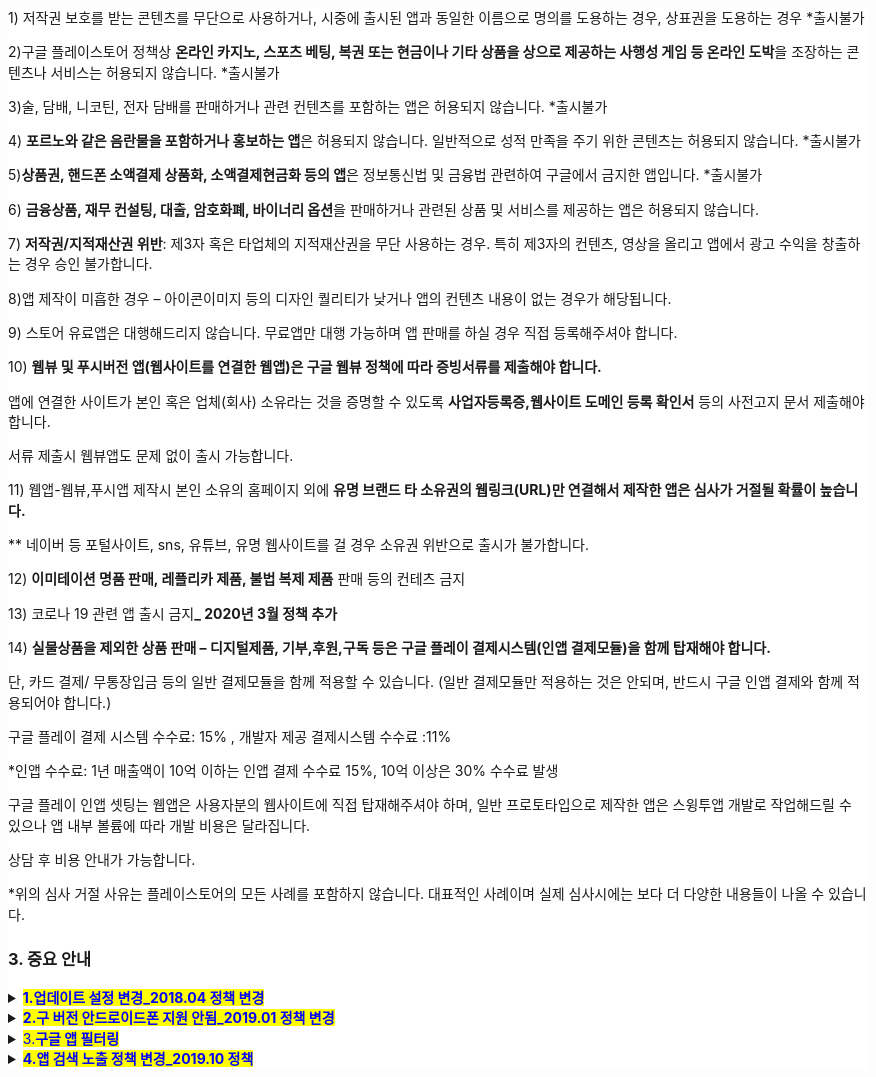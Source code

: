 1\) 저작권 보호를 받는 콘텐츠를 무단으로 사용하거나, 시중에 출시된 앱과 동일한 이름으로 명의를 도용하는 경우, 상표권을 도용하는 경우 \*출시불가

2\)구글 플레이스토어 정책상 **온라인 카지노, 스포츠 베팅, 복권 또는 현금이나 기타 상품을 상으로 제공하는 사행성 게임 등 온라인 도박**을 조장하는 콘텐츠나 서비스는 허용되지 않습니다. \*출시불가

3\)술, 담배, 니코틴, 전자 담배를 판매하거나 관련 컨텐츠를 포함하는 앱은 허용되지 않습니다. \*출시불가

4\) **포르노와 같은 음란물을 포함하거나 홍보하는 앱**은 허용되지 않습니다. 일반적으로 성적 만족을 주기 위한 콘텐츠는 허용되지 않습니다. \*출시불가

5\)**상품권, 핸드폰 소액결제 상품화, 소액결제현금화 등의 앱**은 정보통신법 및 금융법 관련하여  구글에서 금지한 앱입니다.  \*출시불가

6\) **금융상품, 재무 컨설팅, 대출, 암호화폐, 바이너리 옵션**을 판매하거나 관련된 상품 및 서비스를 제공하는 앱은 허용되지 않습니다.&#x20;

7\) **저작권/지적재산권 위반**: 제3자 혹은 타업체의 지적재산권을 무단 사용하는 경우. 특히 제3자의 컨텐츠, 영상을 올리고 앱에서 광고 수익을 창출하는 경우 승인 불가합니다.&#x20;

8\)앱 제작이 미흡한 경우 – 아이콘이미지 등의 디자인 퀄리티가 낮거나 앱의 컨텐츠 내용이 없는 경우가 해당됩니다. &#x20;

9\) 스토어 유료앱은 대행해드리지 않습니다. 무료앱만 대행 가능하며 앱 판매를 하실 경우 직접 등록해주셔야 합니다.&#x20;

10\) **웹뷰 및 푸시버전 앱(웹사이트를 연결한 웹앱)은 구글 웹뷰 정책에 따라 증빙서류를 제출해야 합니다.**

앱에 연결한 사이트가 본인 혹은 업체(회사) 소유라는 것을 증명할 수 있도록 **사업자등록증,웹사이트 도메인 등록 확인서** 등의 사전고지 문서 제출해야 합니다.

서류 제출시 웹뷰앱도 문제 없이 출시 가능합니다.

11\) 웹앱-웹뷰,푸시앱 제작시 본인 소유의 홈페이지 외에  **유명 브랜드 타 소유권의 웹링크(URL)만 연결해서 제작한 앱은 심사가 거절될 확률이 높습니다.**&#x20;

\*\* 네이버 등 포털사이트, sns, 유튜브, 유명 웹사이트를 걸 경우 소유권 위반으로 출시가 불가합니다.&#x20;

12\) **이미테이션 명품 판매, 레플리카 제품, 불법 복제 제품** 판매 등의 컨테츠 금지 &#x20;

13\) 코로나 19 관련 앱 출시 금&#xC9C0;**\_ 2020년 3월 정책 추가**&#x20;

14\) **실물상품을 제외한 상품 판매 – 디지털제품, 기부,후원,구독 등은 구글 플레이 결제시스템(인앱 결제모듈)을 함께 탑재해야 합니다.**

단, 카드 결제/ 무통장입금 등의 일반 결제모듈을 함께 적용할 수 있습니다. (일반 결제모듈만 적용하는 것은 안되며, 반드시 구글 인앱 결제와 함께 적용되어야 합니다.)

구글 플레이 결제 시스템 수수료: 15% , 개발자 제공 결제시스템 수수료 :11%

\*인앱 수수료: 1년 매출액이 10억 이하는 인앱 결제 수수료 15%, 10억 이상은 30% 수수료 발생

구글 플레이 인앱 셋팅는 웹앱은 사용자분의 웹사이트에 직접 탑재해주셔야 하며, 일반 프로토타입으로 제작한 앱은 스윙투앱 개발로 작업해드릴 수 있으나 앱 내부 볼륨에 따라 개발 비용은 달라집니다.

상담 후 비용 안내가 가능합니다.

\*위의 심사 거절 사유는 플레이스토어의 모든 사례를 포함하지 않습니다. 대표적인 사례이며 실제 심사시에는 보다 더 다양한 내용들이 나올 수 있습니다.&#x20;



### **3. 중요 안내**

<details><summary><mark style="color:blue;"><strong>1.업데이트 설정 변경_2018.04 정책 변경</strong></mark></summary></details>

<details><summary><mark style="color:blue;"><strong>2.구 버전 안드로이드폰 지원 안됨_2019.01 정책 변경</strong></mark></summary></details>

<details><summary><mark style="color:blue;">3.<strong>구글 앱 필터링</strong></mark>  </summary></details>

<details><summary><mark style="color:blue;"><strong>4.앱 검색 노출 정책 변경_2019.10 정책</strong></mark></summary></details>
